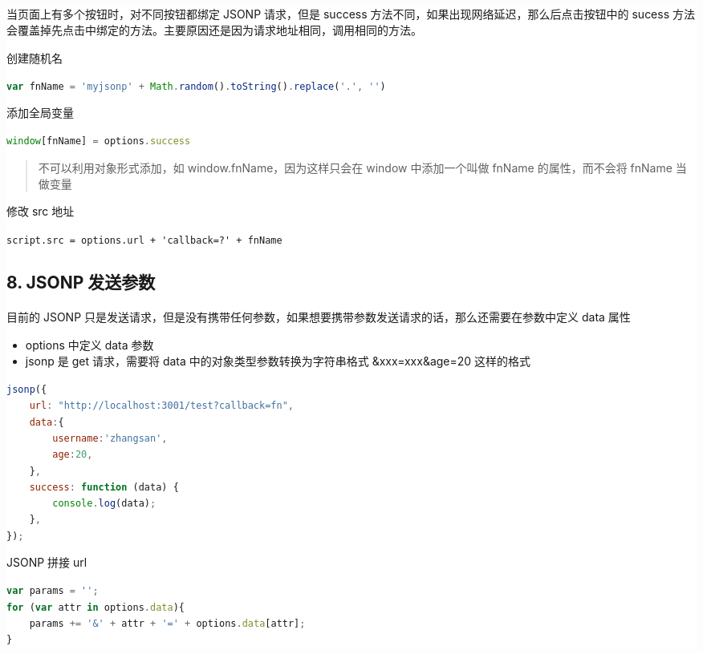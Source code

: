 

当页面上有多个按钮时，对不同按钮都绑定 JSONP 请求，但是 success 方法不同，如果出现网络延迟，那么后点击按钮中的 sucess 方法会覆盖掉先点击中绑定的方法。主要原因还是因为请求地址相同，调用相同的方法。



创建随机名

~~~js
var fnName = 'myjsonp' + Math.random().toString().replace('.', '')
~~~



添加全局变量

~~~js
window[fnName] = options.success
~~~

> 不可以利用对象形式添加，如 window.fnName，因为这样只会在 window 中添加一个叫做 fnName 的属性，而不会将 fnName 当做变量



修改 src 地址

~~~
script.src = options.url + 'callback=?' + fnName
~~~



## 8. JSONP 发送参数

目前的 JSONP 只是发送请求，但是没有携带任何参数，如果想要携带参数发送请求的话，那么还需要在参数中定义 data 属性



- options 中定义 data 参数
- jsonp 是 get 请求，需要将 data 中的对象类型参数转换为字符串格式 &xxx=xxx&age=20 这样的格式



~~~js
jsonp({
    url: "http://localhost:3001/test?callback=fn",
	data:{
        username:'zhangsan',
        age:20,
    },
    success: function (data) {
        console.log(data);
    },
});
~~~



JSONP 拼接 url

~~~js
var params = '';
for (var attr in options.data){
    params += '&' + attr + '=' + options.data[attr];
}
~~~
